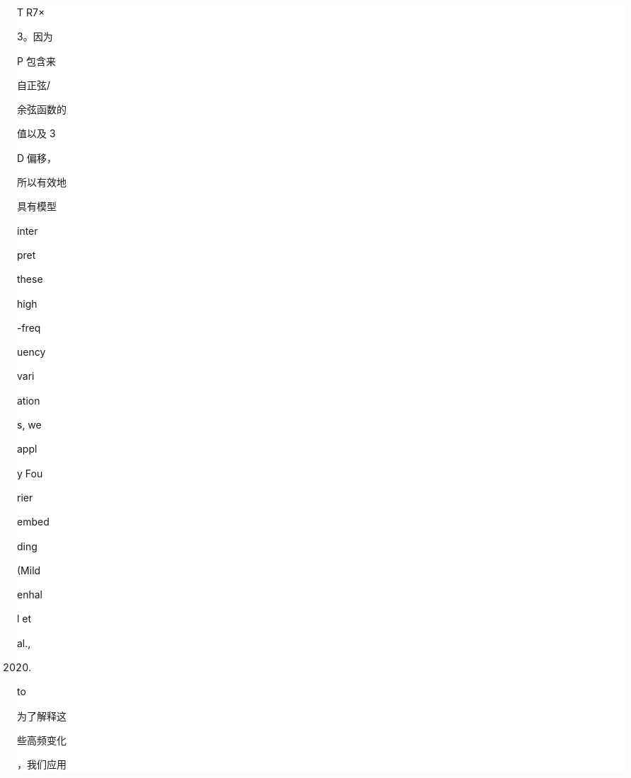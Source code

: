 T R7×

3。因为 

P 包含来

 自正弦/

余弦函数的

值以及 3

D 偏移，

所以有效地

具有模型



inter

pret 

these

 high

-freq

uency

 vari

ation

s, we

 appl

y Fou

rier 

embed

ding 

(Mild

enhal

l et 

al., 

2020)

 to



为了解释这

些高频变化

，我们应用
